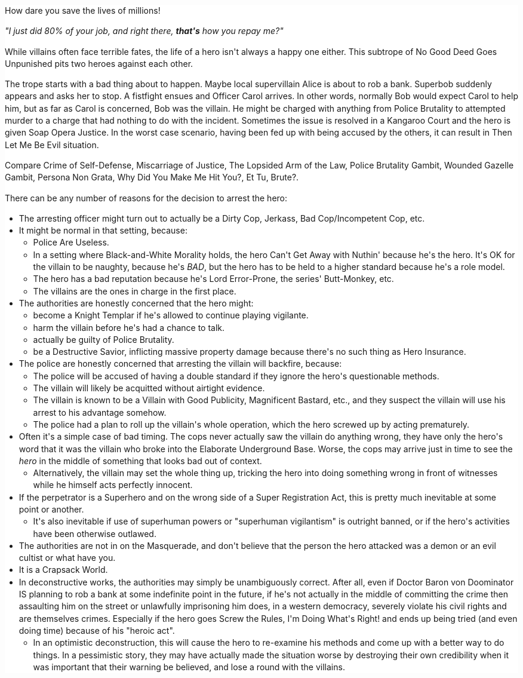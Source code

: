 How dare you save the lives of millions!

_"I just did 80% of your job, and right there, **that's** how you repay me?"_

While villains often face terrible fates, the life of a hero isn't always a happy one either. This subtrope of No Good Deed Goes Unpunished pits two heroes against each other.

The trope starts with a bad thing about to happen. Maybe local supervillain Alice is about to rob a bank. Superbob suddenly appears and asks her to stop. A fistfight ensues and Officer Carol arrives. In other words, normally Bob would expect Carol to help him, but as far as Carol is concerned, Bob was the villain. He might be charged with anything from Police Brutality to attempted murder to a charge that had nothing to do with the incident. Sometimes the issue is resolved in a Kangaroo Court and the hero is given Soap Opera Justice. In the worst case scenario, having been fed up with being accused by the others, it can result in Then Let Me Be Evil situation.

Compare Crime of Self-Defense, Miscarriage of Justice, The Lopsided Arm of the Law, Police Brutality Gambit, Wounded Gazelle Gambit, Persona Non Grata, Why Did You Make Me Hit You?, Et Tu, Brute?.

There can be any number of reasons for the decision to arrest the hero:

-   The arresting officer might turn out to actually be a Dirty Cop, Jerkass, Bad Cop/Incompetent Cop, etc.
-   It might be normal in that setting, because:
    -   Police Are Useless.
    -   In a setting where Black-and-White Morality holds, the hero Can't Get Away with Nuthin' because he's the hero. It's OK for the villain to be naughty, because he's _BAD_, but the hero has to be held to a higher standard because he's a role model.
    -   The hero has a bad reputation because he's Lord Error-Prone, the series' Butt-Monkey, etc.
    -   The villains are the ones in charge in the first place.
-   The authorities are honestly concerned that the hero might:
    -   become a Knight Templar if he's allowed to continue playing vigilante.
    -   harm the villain before he's had a chance to talk.
    -   actually be guilty of Police Brutality.
    -   be a Destructive Savior, inflicting massive property damage because there's no such thing as Hero Insurance.
-   The police are honestly concerned that arresting the villain will backfire, because:
    -   The police will be accused of having a double standard if they ignore the hero's questionable methods.
    -   The villain will likely be acquitted without airtight evidence.
    -   The villain is known to be a Villain with Good Publicity, Magnificent Bastard, etc., and they suspect the villain will use his arrest to his advantage somehow.
    -   The police had a plan to roll up the villain's whole operation, which the hero screwed up by acting prematurely.
-   Often it's a simple case of bad timing. The cops never actually saw the villain do anything wrong, they have only the hero's word that it was the villain who broke into the Elaborate Underground Base. Worse, the cops may arrive just in time to see the _hero_ in the middle of something that looks bad out of context.
    -   Alternatively, the villain may set the whole thing up, tricking the hero into doing something wrong in front of witnesses while he himself acts perfectly innocent.
-   If the perpetrator is a Superhero and on the wrong side of a Super Registration Act, this is pretty much inevitable at some point or another.
    -   It's also inevitable if use of superhuman powers or "superhuman vigilantism" is outright banned, or if the hero's activities have been otherwise outlawed.
-   The authorities are not in on the Masquerade, and don't believe that the person the hero attacked was a demon or an evil cultist or what have you.
-   It is a Crapsack World.
-   In deconstructive works, the authorities may simply be unambiguously correct. After all, even if Doctor Baron von Doominator IS planning to rob a bank at some indefinite point in the future, if he's not actually in the middle of committing the crime then assaulting him on the street or unlawfully imprisoning him does, in a western democracy, severely violate his civil rights and are themselves crimes. Especially if the hero goes Screw the Rules, I'm Doing What's Right! and ends up being tried (and even doing time) because of his "heroic act".
    -   In an optimistic deconstruction, this will cause the hero to re-examine his methods and come up with a better way to do things. In a pessimistic story, they may have actually made the situation worse by destroying their own credibility when it was important that their warning be believed, and lose a round with the villains.